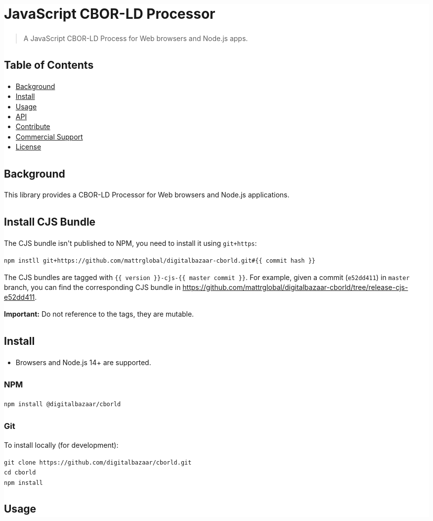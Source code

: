 # JavaScript CBOR-LD Processor

> A JavaScript CBOR-LD Process for Web browsers and Node.js apps.

## Table of Contents

- [Background](#background)
- [Install](#install)
- [Usage](#usage)
- [API](#api)
- [Contribute](#contribute)
- [Commercial Support](#commercial-support)
- [License](#license)

## Background

This library provides a CBOR-LD Processor for Web browsers and Node.js
applications.

## Install CJS Bundle

The CJS bundle isn't published to NPM, you need to install it using `git+https`:
```sh
npm instll git+https://github.com/mattrglobal/digitalbazaar-cborld.git#{{ commit hash }}
```

The CJS bundles are tagged with `{{ version }}-cjs-{{ master commit }}`. For example, given a commit (`e52dd411`) in `master` branch, you can find the corresponding CJS bundle in https://github.com/mattrglobal/digitalbazaar-cborld/tree/release-cjs-e52dd411.

**Important:** Do not reference to the tags, they are mutable.

## Install

- Browsers and Node.js 14+ are supported.

### NPM

```
npm install @digitalbazaar/cborld
```

### Git

To install locally (for development):

```
git clone https://github.com/digitalbazaar/cborld.git
cd cborld
npm install
```

## Usage
